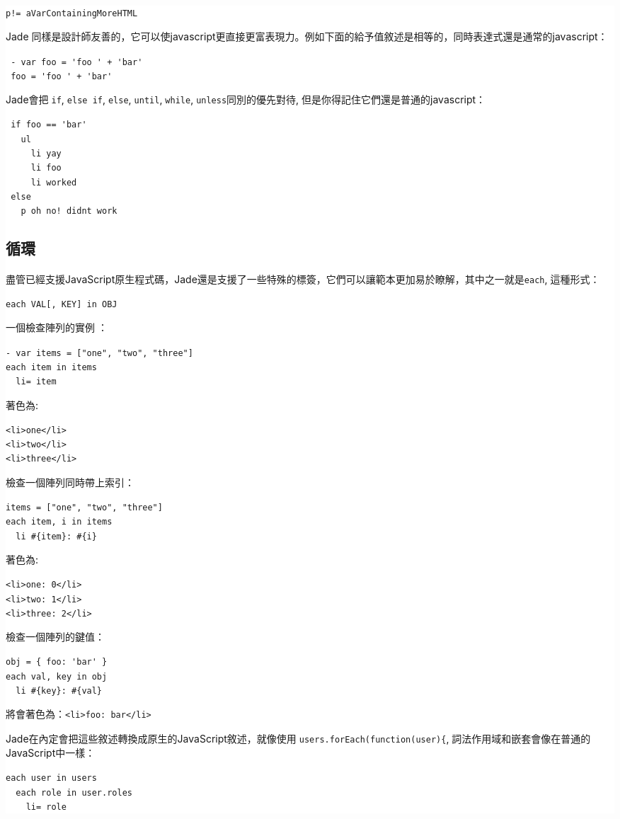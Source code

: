     p!= aVarContainingMoreHTML

Jade 同樣是設計師友善的，它可以使javascript更直接更富表現力。例如下面的給予值敘述是相等的，同時表達式還是通常的javascript：
 
     - var foo = 'foo ' + 'bar'
     foo = 'foo ' + 'bar'

Jade會把 `if`, `else if`, `else`, `until`, `while`, `unless`同別的優先對待, 但是你得記住它們還是普通的javascript：

     if foo == 'bar'
       ul
         li yay
         li foo
         li worked
     else
       p oh no! didnt work  

## 循環

盡管已經支援JavaScript原生程式碼，Jade還是支援了一些特殊的標簽，它們可以讓範本更加易於瞭解，其中之一就是`each`, 這種形式：

    each VAL[, KEY] in OBJ

一個檢查陣列的實例 ：

    - var items = ["one", "two", "three"]
    each item in items
      li= item

著色為:

    <li>one</li>
    <li>two</li>
    <li>three</li>

檢查一個陣列同時帶上索引：

    items = ["one", "two", "three"]
    each item, i in items
      li #{item}: #{i}

著色為:

    <li>one: 0</li>
    <li>two: 1</li>
    <li>three: 2</li>

檢查一個陣列的鍵值：

    obj = { foo: 'bar' }
    each val, key in obj
      li #{key}: #{val}

將會著色為：`<li>foo: bar</li>`

Jade在內定會把這些敘述轉換成原生的JavaScript敘述，就像使用 `users.forEach(function(user){`,
詞法作用域和嵌套會像在普通的JavaScript中一樣：

    each user in users
      each role in user.roles
        li= role
